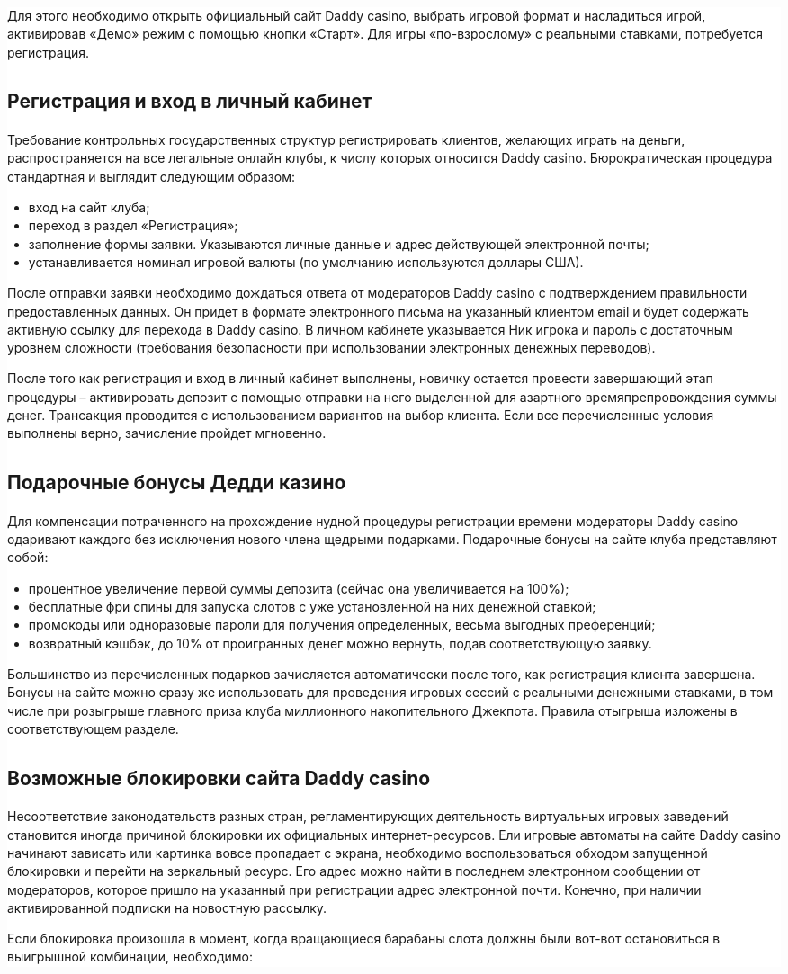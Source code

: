 Для этого необходимо открыть официальный сайт Daddy casino, выбрать игровой формат и насладиться игрой, активировав «Демо» режим с помощью кнопки «Старт». Для игры «по-взрослому» с реальными ставками, потребуется регистрация.

Регистрация и вход в личный кабинет
-----------------------------------

Требование контрольных государственных структур регистрировать клиентов, желающих играть на деньги, распространяется на все легальные онлайн клубы, к числу которых относится Daddy casino. Бюрократическая процедура стандартная и выглядит следующим образом:

* вход на сайт клуба;
* переход в раздел «Регистрация»;
* заполнение формы заявки. Указываются личные данные и адрес действующей электронной почты;
* устанавливается номинал игровой валюты (по умолчанию используются доллары США).

После отправки заявки необходимо дождаться ответа от модераторов Daddy casino с подтверждением правильности предоставленных данных. Он придет в формате электронного письма на указанный клиентом email и будет содержать активную ссылку для перехода в Daddy casino. В личном кабинете указывается Ник игрока и пароль с достаточным уровнем сложности (требования безопасности при использовании электронных денежных переводов).

После того как регистрация и вход в личный кабинет выполнены, новичку остается провести завершающий этап процедуры – активировать депозит с помощью отправки на него выделенной для азартного времяпрепровождения суммы денег. Трансакция проводится с использованием вариантов на выбор клиента. Если все перечисленные условия выполнены верно, зачисление пройдет мгновенно.

Подарочные бонусы Дедди казино
------------------------------

Для компенсации потраченного на прохождение нудной процедуры регистрации времени модераторы Daddy casino одаривают каждого без исключения нового члена щедрыми подарками. Подарочные бонусы на сайте клуба представляют собой:

* процентное увеличение первой суммы депозита (сейчас она увеличивается на 100%);
* бесплатные фри спины для запуска слотов с уже установленной на них денежной ставкой;
* промокоды или одноразовые пароли для получения определенных, весьма выгодных преференций;
* возвратный кэшбэк, до 10% от проигранных денег можно вернуть, подав соответствующую заявку.

Большинство из перечисленных подарков зачисляется автоматически после того, как регистрация клиента завершена. Бонусы на сайте можно сразу же использовать для проведения игровых сессий с реальными денежными ставками, в том числе при розыгрыше главного приза клуба миллионного накопительного Джекпота. Правила отыгрыша изложены в соответствующем разделе.

Возможные блокировки сайта Daddy casino
---------------------------------------

Несоответствие законодательств разных стран, регламентирующих деятельность виртуальных игровых заведений становится иногда причиной блокировки их официальных интернет-ресурсов. Ели игровые автоматы на сайте Daddy casino начинают зависать или картинка вовсе пропадает с экрана, необходимо воспользоваться обходом запущенной блокировки и перейти на зеркальный ресурс. Его адрес можно найти в последнем электронном сообщении от модераторов, которое пришло на указанный при регистрации адрес электронной почти. Конечно, при наличии активированной подписки на новостную рассылку.

Если блокировка произошла в момент, когда вращающиеся барабаны слота должны были вот-вот остановиться в выигрышной комбинации, необходимо:
